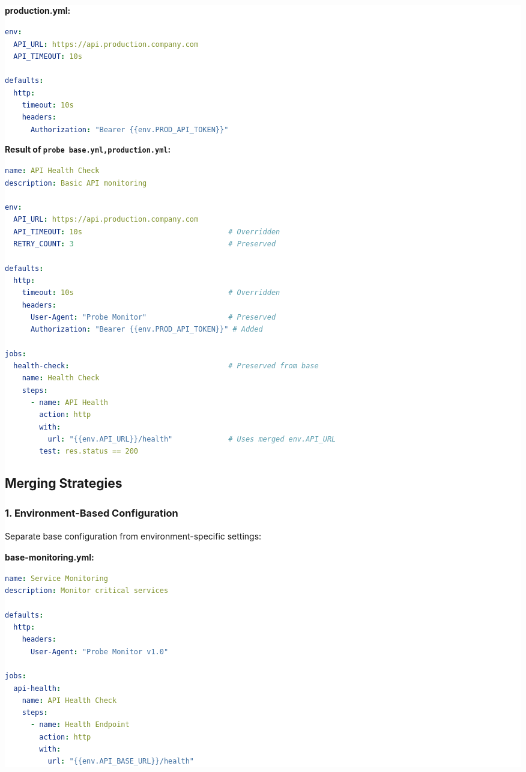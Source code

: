 **production.yml:**
```yaml
env:
  API_URL: https://api.production.company.com
  API_TIMEOUT: 10s

defaults:
  http:
    timeout: 10s
    headers:
      Authorization: "Bearer {{env.PROD_API_TOKEN}}"
```

**Result of `probe base.yml,production.yml`:**
```yaml
name: API Health Check
description: Basic API monitoring

env:
  API_URL: https://api.production.company.com
  API_TIMEOUT: 10s                                  # Overridden
  RETRY_COUNT: 3                                    # Preserved

defaults:
  http:
    timeout: 10s                                    # Overridden
    headers:
      User-Agent: "Probe Monitor"                   # Preserved
      Authorization: "Bearer {{env.PROD_API_TOKEN}}" # Added

jobs:
  health-check:                                     # Preserved from base
    name: Health Check
    steps:
      - name: API Health
        action: http
        with:
          url: "{{env.API_URL}}/health"             # Uses merged env.API_URL
        test: res.status == 200
```

## Merging Strategies

### 1. Environment-Based Configuration

Separate base configuration from environment-specific settings:

**base-monitoring.yml:**
```yaml
name: Service Monitoring
description: Monitor critical services

defaults:
  http:
    headers:
      User-Agent: "Probe Monitor v1.0"

jobs:
  api-health:
    name: API Health Check
    steps:
      - name: Health Endpoint
        action: http
        with:
          url: "{{env.API_BASE_URL}}/health"
```